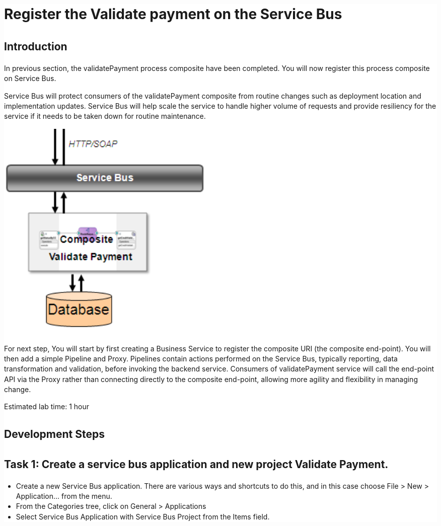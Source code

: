 # Register the Validate payment on the Service Bus

## Introduction

In previous section, the validatePayment process composite have been completed. You will now register this process composite on Service Bus.

Service Bus will protect consumers of the validatePayment composite from routine changes such as deployment location and implementation updates. Service Bus will help scale the service to handle higher volume of requests and provide resiliency for the service if it needs to be taken down for routine maintenance.

![](images/2/servc-bus-0.png)

For next step, You will start by first creating a Business Service to register the composite URI (the composite end-point). You will then add a simple Pipeline and Proxy. Pipelines contain actions performed on the Service Bus, typically reporting, data transformation and validation, before invoking the backend service. Consumers of validatePayment service will call the end-point API via the Proxy rather than connecting directly to the composite end-point, allowing more agility and flexibility in managing change.

Estimated lab time: 1 hour

## Development Steps

## Task 1:  Create a service bus application and new project **Validate Payment**. 

+ Create a new Service Bus application. There are various ways and shortcuts to do this, and in this case choose File > New > Application... from the menu.
+ From the Categories tree, click on General > Applications
+ Select Service Bus Application with Service Bus Project from the Items field.